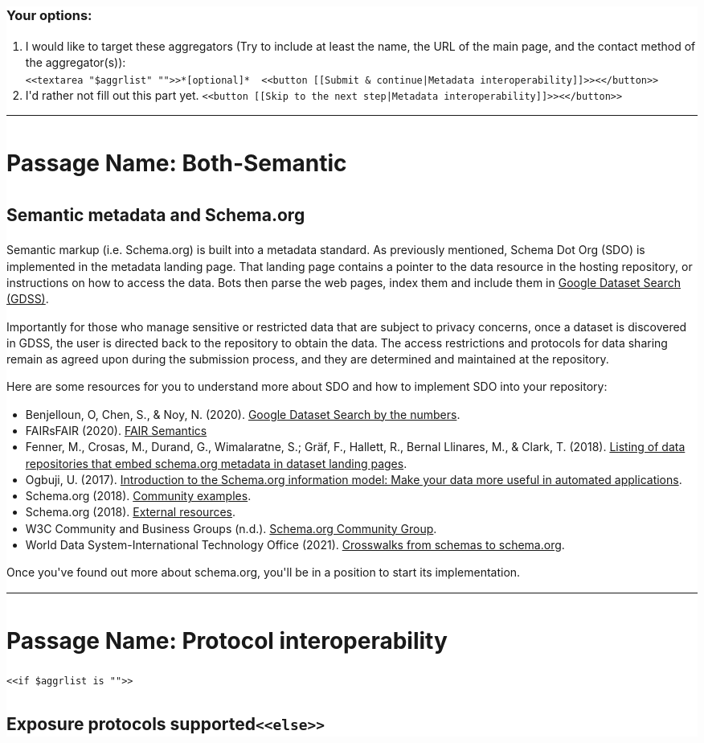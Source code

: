 ### Your options:
1. I would like to target these aggregators (Try to include at least the name, the URL of the main page, and the contact method of the aggregator(s)): <br/>`<<textarea "$aggrlist" "">>*[optional]*  <<button [[Submit & continue|Metadata interoperability]]>><</button>>`
2. I'd rather not fill out this part yet. `<<button [[Skip to the next step|Metadata interoperability]]>><</button>>`

----------------------------------------
# Passage Name: Both-Semantic

## Semantic metadata and Schema.org
Semantic markup (i.e. Schema.org) is built into a metadata standard. As previously mentioned, Schema Dot Org (SDO) is implemented in the metadata landing page. That landing page contains a pointer to the data resource in the hosting repository, or instructions on how to access the data. Bots then parse the web pages, index them and include them in [Google Dataset Search (GDSS)](https://datasetsearch.research.google.com/). 

Importantly for those who manage sensitive or restricted data that are subject to privacy concerns, once a dataset is discovered in GDSS, the user is directed back to the repository to obtain the data. The access restrictions and protocols for data sharing remain as agreed upon during the submission process, and they are determined and maintained at the repository.

Here are some resources for you to understand more about SDO and how to implement SDO into your repository:
- Benjelloun, O, Chen, S., & Noy, N. (2020). [Google Dataset Search by the numbers](https://arxiv.org/abs/2006.06894).
- FAIRsFAIR (2020). [FAIR Semantics](https://github.com/FAIRsFAIR/FAIRSemantics)
- Fenner, M., Crosas, M., Durand, G., Wimalaratne, S.;  Gräf, F., Hallett, R., Bernal Llinares, M., & Clark, T. (2018). [Listing of data repositories that embed schema.org metadata in dataset landing pages](https://doi.org/10.5281/zenodo.1202174).
- Ogbuji, U. (2017). [Introduction to the Schema.org information model: Make your data more useful in automated applications](https://developer.ibm.com/articles/wa-schemaorg1/).
- Schema.org (2018). [Community examples](https://github.com/schemaorg/schemaorg/wiki/Community-Examples).
- Schema.org (2018). [External resources](https://github.com/schemaorg/schemaorg/wiki/External-Resources).
- W3C Community and Business Groups (n.d.). [Schema.org Community Group](https://www.w3.org/community/schemaorg/). 
- World Data System-International Technology Office (2021). [Crosswalks from schemas to schema.org](https://docs.google.com/spreadsheets/d/1P6WH8h4OnIVR9UJj3FcOebNUpLnKNBCuvEp3NsLRho4/edit?usp=sharing). 

Once you've found out more about schema.org, you'll be in a position to start its implementation.

----------------------------------------
# Passage Name: Protocol interoperability
`<<if $aggrlist is "">>`

## Exposure protocols supported`<<else>>`

